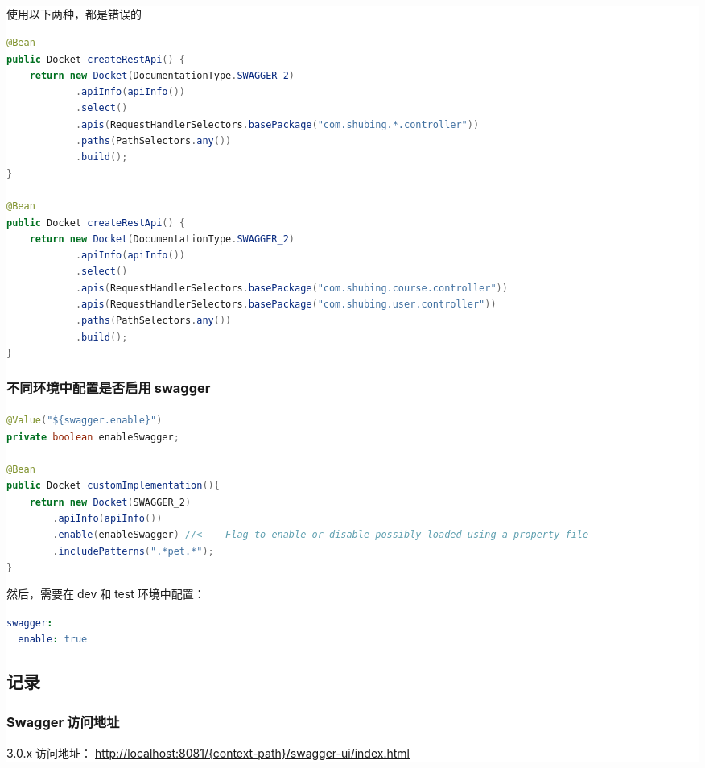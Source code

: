 使用以下两种，都是错误的

```java
@Bean
public Docket createRestApi() {
    return new Docket(DocumentationType.SWAGGER_2)
            .apiInfo(apiInfo())
            .select()
            .apis(RequestHandlerSelectors.basePackage("com.shubing.*.controller"))
            .paths(PathSelectors.any())
            .build();
}

@Bean
public Docket createRestApi() {
    return new Docket(DocumentationType.SWAGGER_2)
            .apiInfo(apiInfo())
            .select()
            .apis(RequestHandlerSelectors.basePackage("com.shubing.course.controller"))
            .apis(RequestHandlerSelectors.basePackage("com.shubing.user.controller"))
            .paths(PathSelectors.any())
            .build();
}
```

### 不同环境中配置是否启用 swagger

``` java
@Value("${swagger.enable}")
private boolean enableSwagger;

@Bean
public Docket customImplementation(){
    return new Docket(SWAGGER_2)
        .apiInfo(apiInfo())
        .enable(enableSwagger) //<--- Flag to enable or disable possibly loaded using a property file
        .includePatterns(".*pet.*");
}
```

然后，需要在 dev 和 test 环境中配置：

```yml
swagger:
  enable: true
```

## 记录

### Swagger 访问地址

3.0.x 访问地址：
<http://localhost:8081/{context-path}/swagger-ui/index.html>
